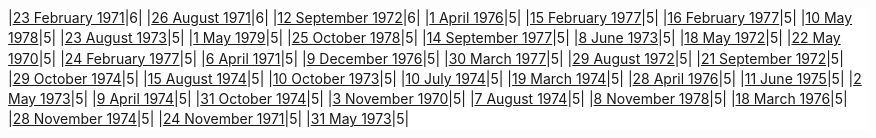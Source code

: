 |[23 February 1971](https://historichansard.net/senate/1971/19710223_senate_27_s47/)|6|
|[26 August 1971](https://historichansard.net/senate/1971/19710826_senate_27_s49/)|6|
|[12 September 1972](https://historichansard.net/senate/1972/19720912_senate_27_s53/)|6|
|[1 April 1976](https://historichansard.net/senate/1976/19760401_senate_30_s67/)|5|
|[15 February 1977](https://historichansard.net/senate/1977/19770215_senate_30_s71/)|5|
|[16 February 1977](https://historichansard.net/senate/1977/19770216_senate_30_s71/)|5|
|[10 May 1978](https://historichansard.net/senate/1978/19780510_senate_31_s77/)|5|
|[23 August 1973](https://historichansard.net/senate/1973/19730823_senate_28_s57/)|5|
|[1 May 1979](https://historichansard.net/senate/1979/19790501_senate_31_s81/)|5|
|[25 October 1978](https://historichansard.net/senate/1978/19781025_senate_31_s79/)|5|
|[14 September 1977](https://historichansard.net/senate/1977/19770914_senate_30_s74/)|5|
|[8 June 1973](https://historichansard.net/senate/1973/19730608_senate_28_s56/)|5|
|[18 May 1972](https://historichansard.net/senate/1972/19720518_senate_27_s52/)|5|
|[22 May 1970](https://historichansard.net/senate/1970/19700522_senate_27_s44/)|5|
|[24 February 1977](https://historichansard.net/senate/1977/19770224_senate_30_s71/)|5|
|[6 April 1971](https://historichansard.net/senate/1971/19710406_senate_27_s47/)|5|
|[9 December 1976](https://historichansard.net/senate/1976/19761209_senate_30_s70/)|5|
|[30 March 1977](https://historichansard.net/senate/1977/19770330_senate_30_s72/)|5|
|[29 August 1972](https://historichansard.net/senate/1972/19720829_senate_27_s53/)|5|
|[21 September 1972](https://historichansard.net/senate/1972/19720921_senate_27_s53/)|5|
|[29 October 1974](https://historichansard.net/senate/1974/19741029_senate_29_s62/)|5|
|[15 August 1974](https://historichansard.net/senate/1974/19740815_senate_29_s61/)|5|
|[10 October 1973](https://historichansard.net/senate/1973/19731010_senate_28_s57/)|5|
|[10 July 1974](https://historichansard.net/senate/1974/19740710_senate_29_s60/)|5|
|[19 March 1974](https://historichansard.net/senate/1974/19740319_senate_28_s59/)|5|
|[28 April 1976](https://historichansard.net/senate/1976/19760428_senate_30_s68/)|5|
|[11 June 1975](https://historichansard.net/senate/1975/19750611_senate_29_s64/)|5|
|[2 May 1973](https://historichansard.net/senate/1973/19730502_senate_28_s55/)|5|
|[9 April 1974](https://historichansard.net/senate/1974/19740409_senate_28_s59/)|5|
|[31 October 1974](https://historichansard.net/senate/1974/19741031_senate_29_s62/)|5|
|[3 November 1970](https://historichansard.net/senate/1970/19701103_senate_27_s46/)|5|
|[7 August 1974](https://historichansard.net/senate/1974/19740807_senate_29_s60/)|5|
|[8 November 1978](https://historichansard.net/senate/1978/19781108_senate_31_s79/)|5|
|[18 March 1976](https://historichansard.net/senate/1976/19760318_senate_30_s67/)|5|
|[28 November 1974](https://historichansard.net/senate/1974/19741128_senate_29_s62/)|5|
|[24 November 1971](https://historichansard.net/senate/1971/19711124_senate_27_s50/)|5|
|[31 May 1973](https://historichansard.net/senate/1973/19730531_senate_28_s56/)|5|